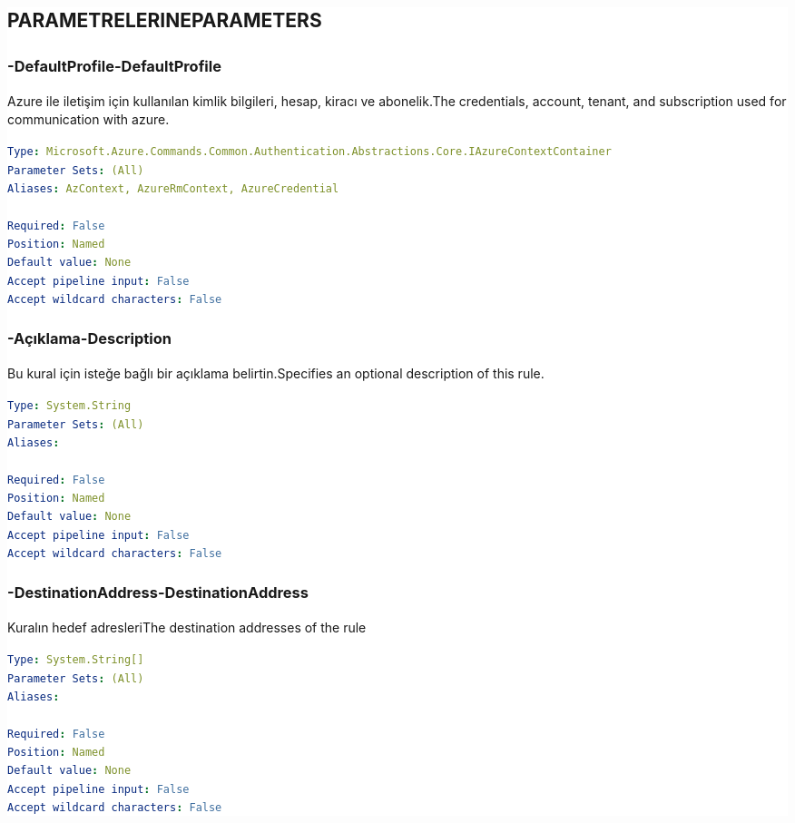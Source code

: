 ## <span data-ttu-id="ecdac-117">PARAMETRELERINE</span><span class="sxs-lookup"><span data-stu-id="ecdac-117">PARAMETERS</span></span>

### <span data-ttu-id="ecdac-118">-DefaultProfile</span><span class="sxs-lookup"><span data-stu-id="ecdac-118">-DefaultProfile</span></span>
<span data-ttu-id="ecdac-119">Azure ile iletişim için kullanılan kimlik bilgileri, hesap, kiracı ve abonelik.</span><span class="sxs-lookup"><span data-stu-id="ecdac-119">The credentials, account, tenant, and subscription used for communication with azure.</span></span>

```yaml
Type: Microsoft.Azure.Commands.Common.Authentication.Abstractions.Core.IAzureContextContainer
Parameter Sets: (All)
Aliases: AzContext, AzureRmContext, AzureCredential

Required: False
Position: Named
Default value: None
Accept pipeline input: False
Accept wildcard characters: False
```

### <span data-ttu-id="ecdac-120">-Açıklama</span><span class="sxs-lookup"><span data-stu-id="ecdac-120">-Description</span></span>
<span data-ttu-id="ecdac-121">Bu kural için isteğe bağlı bir açıklama belirtin.</span><span class="sxs-lookup"><span data-stu-id="ecdac-121">Specifies an optional description of this rule.</span></span>

```yaml
Type: System.String
Parameter Sets: (All)
Aliases:

Required: False
Position: Named
Default value: None
Accept pipeline input: False
Accept wildcard characters: False
```

### <span data-ttu-id="ecdac-122">-DestinationAddress</span><span class="sxs-lookup"><span data-stu-id="ecdac-122">-DestinationAddress</span></span>
<span data-ttu-id="ecdac-123">Kuralın hedef adresleri</span><span class="sxs-lookup"><span data-stu-id="ecdac-123">The destination addresses of the rule</span></span>

```yaml
Type: System.String[]
Parameter Sets: (All)
Aliases:

Required: False
Position: Named
Default value: None
Accept pipeline input: False
Accept wildcard characters: False
```
